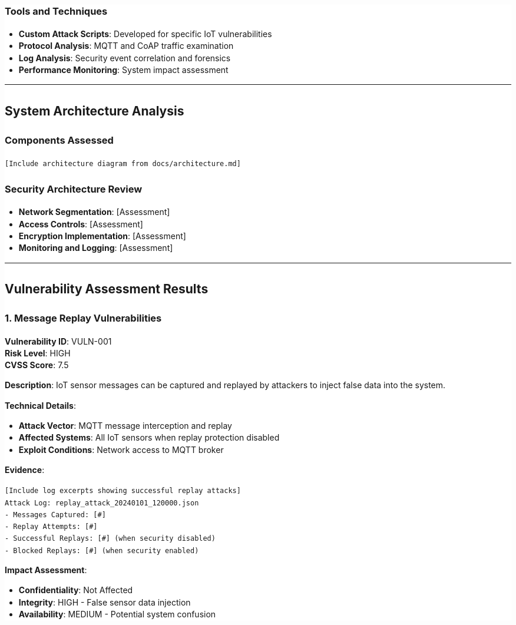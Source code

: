 ### Tools and Techniques
- **Custom Attack Scripts**: Developed for specific IoT vulnerabilities
- **Protocol Analysis**: MQTT and CoAP traffic examination
- **Log Analysis**: Security event correlation and forensics
- **Performance Monitoring**: System impact assessment

---

## System Architecture Analysis

### Components Assessed
```
[Include architecture diagram from docs/architecture.md]
```

### Security Architecture Review
- **Network Segmentation**: [Assessment]
- **Access Controls**: [Assessment]
- **Encryption Implementation**: [Assessment]
- **Monitoring and Logging**: [Assessment]

---

## Vulnerability Assessment Results

### 1. Message Replay Vulnerabilities

**Vulnerability ID**: VULN-001  
**Risk Level**: HIGH  
**CVSS Score**: 7.5  

**Description**:
IoT sensor messages can be captured and replayed by attackers to inject false data into the system.

**Technical Details**:
- **Attack Vector**: MQTT message interception and replay
- **Affected Systems**: All IoT sensors when replay protection disabled
- **Exploit Conditions**: Network access to MQTT broker

**Evidence**:
```
[Include log excerpts showing successful replay attacks]
Attack Log: replay_attack_20240101_120000.json
- Messages Captured: [#]
- Replay Attempts: [#] 
- Successful Replays: [#] (when security disabled)
- Blocked Replays: [#] (when security enabled)
```

**Impact Assessment**:
- **Confidentiality**: Not Affected
- **Integrity**: HIGH - False sensor data injection
- **Availability**: MEDIUM - Potential system confusion
